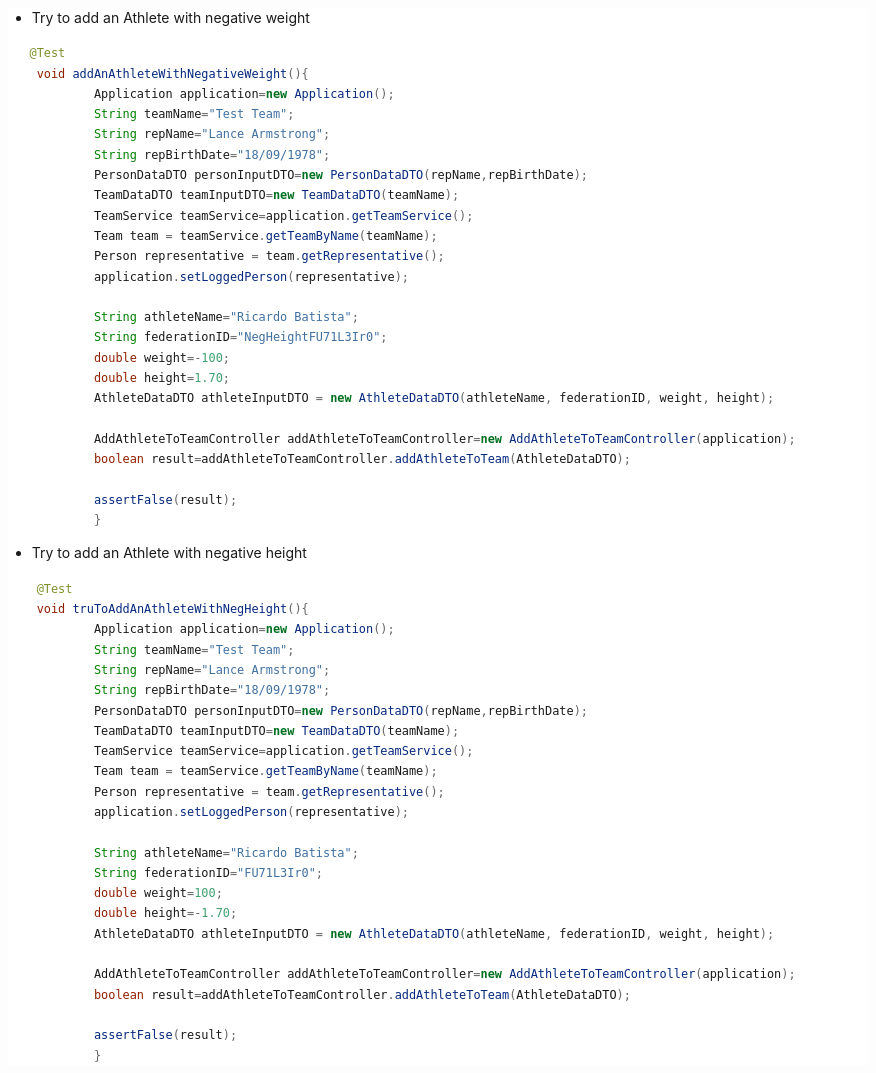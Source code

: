 - Try to add an Athlete with negative weight

```java
   @Test
    void addAnAthleteWithNegativeWeight(){
            Application application=new Application();
            String teamName="Test Team";
            String repName="Lance Armstrong";
            String repBirthDate="18/09/1978";
            PersonDataDTO personInputDTO=new PersonDataDTO(repName,repBirthDate);
            TeamDataDTO teamInputDTO=new TeamDataDTO(teamName);
            TeamService teamService=application.getTeamService();
            Team team = teamService.getTeamByName(teamName);
            Person representative = team.getRepresentative();
            application.setLoggedPerson(representative);

            String athleteName="Ricardo Batista";
            String federationID="NegHeightFU71L3Ir0";
            double weight=-100;
            double height=1.70;
            AthleteDataDTO athleteInputDTO = new AthleteDataDTO(athleteName, federationID, weight, height);

            AddAthleteToTeamController addAthleteToTeamController=new AddAthleteToTeamController(application);
            boolean result=addAthleteToTeamController.addAthleteToTeam(AthleteDataDTO);

            assertFalse(result);
            }
```

- Try to add an Athlete with negative height

```java
    @Test
    void truToAddAnAthleteWithNegHeight(){
            Application application=new Application();
            String teamName="Test Team";
            String repName="Lance Armstrong";
            String repBirthDate="18/09/1978";
            PersonDataDTO personInputDTO=new PersonDataDTO(repName,repBirthDate);
            TeamDataDTO teamInputDTO=new TeamDataDTO(teamName);
            TeamService teamService=application.getTeamService();
            Team team = teamService.getTeamByName(teamName);
            Person representative = team.getRepresentative();
            application.setLoggedPerson(representative);

            String athleteName="Ricardo Batista";
            String federationID="FU71L3Ir0";
            double weight=100;
            double height=-1.70;
            AthleteDataDTO athleteInputDTO = new AthleteDataDTO(athleteName, federationID, weight, height);

            AddAthleteToTeamController addAthleteToTeamController=new AddAthleteToTeamController(application);
            boolean result=addAthleteToTeamController.addAthleteToTeam(AthleteDataDTO);

            assertFalse(result);
            }
```
